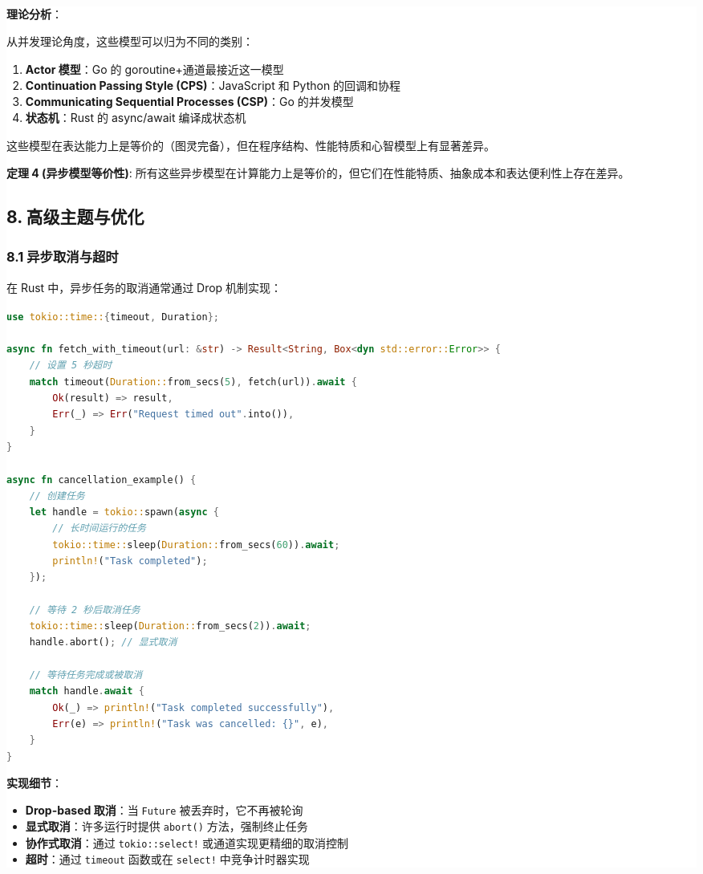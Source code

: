 **理论分析**：

从并发理论角度，这些模型可以归为不同的类别：

1. **Actor 模型**：Go 的 goroutine+通道最接近这一模型
2. **Continuation Passing Style (CPS)**：JavaScript 和 Python 的回调和协程
3. **Communicating Sequential Processes (CSP)**：Go 的并发模型
4. **状态机**：Rust 的 async/await 编译成状态机

这些模型在表达能力上是等价的（图灵完备），但在程序结构、性能特质和心智模型上有显著差异。

**定理 4 (异步模型等价性)**:
所有这些异步模型在计算能力上是等价的，但它们在性能特质、抽象成本和表达便利性上存在差异。

## 8. 高级主题与优化

### 8.1 异步取消与超时

在 Rust 中，异步任务的取消通常通过 Drop 机制实现：

```rust
use tokio::time::{timeout, Duration};

async fn fetch_with_timeout(url: &str) -> Result<String, Box<dyn std::error::Error>> {
    // 设置 5 秒超时
    match timeout(Duration::from_secs(5), fetch(url)).await {
        Ok(result) => result,
        Err(_) => Err("Request timed out".into()),
    }
}

async fn cancellation_example() {
    // 创建任务
    let handle = tokio::spawn(async {
        // 长时间运行的任务
        tokio::time::sleep(Duration::from_secs(60)).await;
        println!("Task completed");
    });
    
    // 等待 2 秒后取消任务
    tokio::time::sleep(Duration::from_secs(2)).await;
    handle.abort(); // 显式取消
    
    // 等待任务完成或被取消
    match handle.await {
        Ok(_) => println!("Task completed successfully"),
        Err(e) => println!("Task was cancelled: {}", e),
    }
}
```

**实现细节**：

- **Drop-based 取消**：当 `Future` 被丢弃时，它不再被轮询
- **显式取消**：许多运行时提供 `abort()` 方法，强制终止任务
- **协作式取消**：通过 `tokio::select!` 或通道实现更精细的取消控制
- **超时**：通过 `timeout` 函数或在 `select!` 中竞争计时器实现
